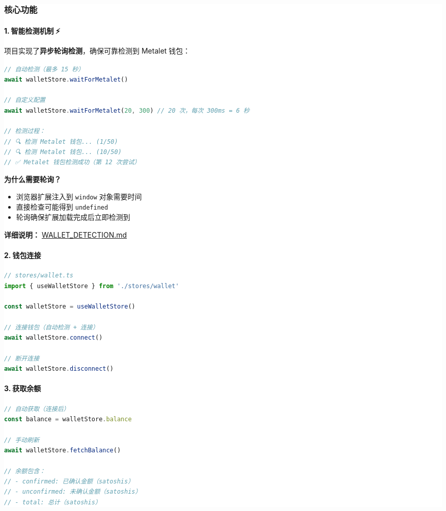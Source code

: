 ### 核心功能

#### 1. 智能检测机制 ⚡

项目实现了**异步轮询检测**，确保可靠检测到 Metalet 钱包：

```typescript
// 自动检测（最多 15 秒）
await walletStore.waitForMetalet()

// 自定义配置
await walletStore.waitForMetalet(20, 300) // 20 次，每次 300ms = 6 秒

// 检测过程：
// 🔍 检测 Metalet 钱包... (1/50)
// 🔍 检测 Metalet 钱包... (10/50)
// ✅ Metalet 钱包检测成功（第 12 次尝试）
```

**为什么需要轮询？**
- 浏览器扩展注入到 `window` 对象需要时间
- 直接检查可能得到 `undefined`
- 轮询确保扩展加载完成后立即检测到

**详细说明：** [WALLET_DETECTION.md](./WALLET_DETECTION.md)

#### 2. 钱包连接

```typescript
// stores/wallet.ts
import { useWalletStore } from './stores/wallet'

const walletStore = useWalletStore()

// 连接钱包（自动检测 + 连接）
await walletStore.connect()

// 断开连接
await walletStore.disconnect()
```

#### 3. 获取余额

```typescript
// 自动获取（连接后）
const balance = walletStore.balance

// 手动刷新
await walletStore.fetchBalance()

// 余额包含：
// - confirmed: 已确认金额（satoshis）
// - unconfirmed: 未确认金额（satoshis）
// - total: 总计（satoshis）
```
